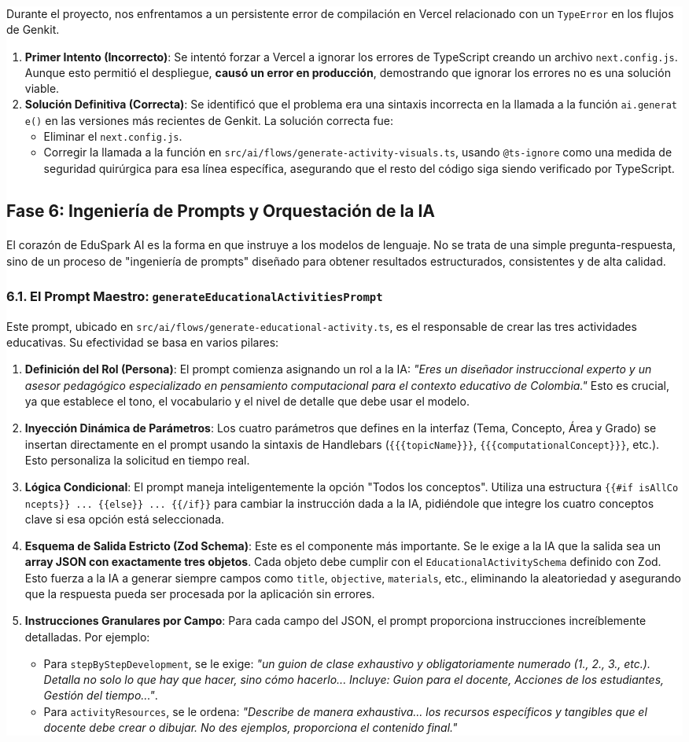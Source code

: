 Durante el proyecto, nos enfrentamos a un persistente error de compilación en Vercel relacionado con un `TypeError` en los flujos de Genkit.

1.  **Primer Intento (Incorrecto)**: Se intentó forzar a Vercel a ignorar los errores de TypeScript creando un archivo `next.config.js`. Aunque esto permitió el despliegue, **causó un error en producción**, demostrando que ignorar los errores no es una solución viable.
2.  **Solución Definitiva (Correcta)**: Se identificó que el problema era una sintaxis incorrecta en la llamada a la función `ai.generate()` en las versiones más recientes de Genkit. La solución correcta fue:
    *   Eliminar el `next.config.js`.
    *   Corregir la llamada a la función en `src/ai/flows/generate-activity-visuals.ts`, usando `@ts-ignore` como una medida de seguridad quirúrgica para esa línea específica, asegurando que el resto del código siga siendo verificado por TypeScript.

## Fase 6: Ingeniería de Prompts y Orquestación de la IA

El corazón de EduSpark AI es la forma en que instruye a los modelos de lenguaje. No se trata de una simple pregunta-respuesta, sino de un proceso de "ingeniería de prompts" diseñado para obtener resultados estructurados, consistentes y de alta calidad.

### 6.1. El Prompt Maestro: `generateEducationalActivitiesPrompt`

Este prompt, ubicado en `src/ai/flows/generate-educational-activity.ts`, es el responsable de crear las tres actividades educativas. Su efectividad se basa en varios pilares:

1.  **Definición del Rol (Persona)**: El prompt comienza asignando un rol a la IA: *"Eres un diseñador instruccional experto y un asesor pedagógico especializado en pensamiento computacional para el contexto educativo de Colombia."* Esto es crucial, ya que establece el tono, el vocabulario y el nivel de detalle que debe usar el modelo.

2.  **Inyección Dinámica de Parámetros**: Los cuatro parámetros que defines en la interfaz (Tema, Concepto, Área y Grado) se insertan directamente en el prompt usando la sintaxis de Handlebars (`{{{topicName}}}`, `{{{computationalConcept}}}`, etc.). Esto personaliza la solicitud en tiempo real.

3.  **Lógica Condicional**: El prompt maneja inteligentemente la opción "Todos los conceptos". Utiliza una estructura `{{#if isAllConcepts}} ... {{else}} ... {{/if}}` para cambiar la instrucción dada a la IA, pidiéndole que integre los cuatro conceptos clave si esa opción está seleccionada.

4.  **Esquema de Salida Estricto (Zod Schema)**: Este es el componente más importante. Se le exige a la IA que la salida sea un **array JSON con exactamente tres objetos**. Cada objeto debe cumplir con el `EducationalActivitySchema` definido con Zod. Esto fuerza a la IA a generar siempre campos como `title`, `objective`, `materials`, etc., eliminando la aleatoriedad y asegurando que la respuesta pueda ser procesada por la aplicación sin errores.

5.  **Instrucciones Granulares por Campo**: Para cada campo del JSON, el prompt proporciona instrucciones increíblemente detalladas. Por ejemplo:
    *   Para `stepByStepDevelopment`, se le exige: *"un guion de clase exhaustivo y obligatoriamente numerado (1., 2., 3., etc.). Detalla no solo lo que hay que hacer, sino cómo hacerlo... Incluye: Guion para el docente, Acciones de los estudiantes, Gestión del tiempo..."*.
    *   Para `activityResources`, se le ordena: *"Describe de manera exhaustiva... los recursos específicos y tangibles que el docente debe crear o dibujar. No des ejemplos, proporciona el contenido final."*
